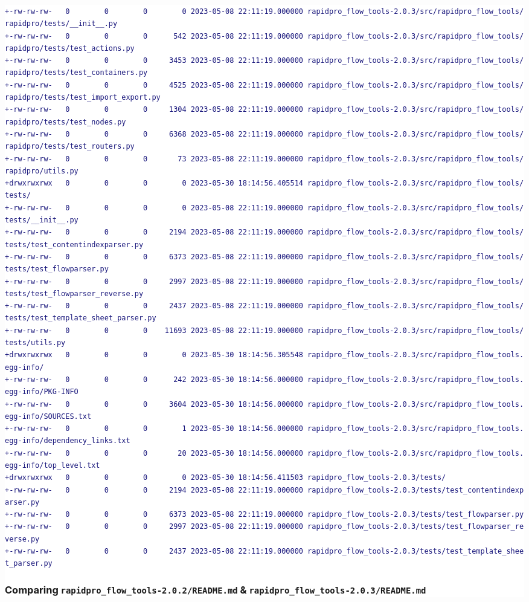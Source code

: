 ```diff
+-rw-rw-rw-   0        0        0        0 2023-05-08 22:11:19.000000 rapidpro_flow_tools-2.0.3/src/rapidpro_flow_tools/rapidpro/tests/__init__.py
+-rw-rw-rw-   0        0        0      542 2023-05-08 22:11:19.000000 rapidpro_flow_tools-2.0.3/src/rapidpro_flow_tools/rapidpro/tests/test_actions.py
+-rw-rw-rw-   0        0        0     3453 2023-05-08 22:11:19.000000 rapidpro_flow_tools-2.0.3/src/rapidpro_flow_tools/rapidpro/tests/test_containers.py
+-rw-rw-rw-   0        0        0     4525 2023-05-08 22:11:19.000000 rapidpro_flow_tools-2.0.3/src/rapidpro_flow_tools/rapidpro/tests/test_import_export.py
+-rw-rw-rw-   0        0        0     1304 2023-05-08 22:11:19.000000 rapidpro_flow_tools-2.0.3/src/rapidpro_flow_tools/rapidpro/tests/test_nodes.py
+-rw-rw-rw-   0        0        0     6368 2023-05-08 22:11:19.000000 rapidpro_flow_tools-2.0.3/src/rapidpro_flow_tools/rapidpro/tests/test_routers.py
+-rw-rw-rw-   0        0        0       73 2023-05-08 22:11:19.000000 rapidpro_flow_tools-2.0.3/src/rapidpro_flow_tools/rapidpro/utils.py
+drwxrwxrwx   0        0        0        0 2023-05-30 18:14:56.405514 rapidpro_flow_tools-2.0.3/src/rapidpro_flow_tools/tests/
+-rw-rw-rw-   0        0        0        0 2023-05-08 22:11:19.000000 rapidpro_flow_tools-2.0.3/src/rapidpro_flow_tools/tests/__init__.py
+-rw-rw-rw-   0        0        0     2194 2023-05-08 22:11:19.000000 rapidpro_flow_tools-2.0.3/src/rapidpro_flow_tools/tests/test_contentindexparser.py
+-rw-rw-rw-   0        0        0     6373 2023-05-08 22:11:19.000000 rapidpro_flow_tools-2.0.3/src/rapidpro_flow_tools/tests/test_flowparser.py
+-rw-rw-rw-   0        0        0     2997 2023-05-08 22:11:19.000000 rapidpro_flow_tools-2.0.3/src/rapidpro_flow_tools/tests/test_flowparser_reverse.py
+-rw-rw-rw-   0        0        0     2437 2023-05-08 22:11:19.000000 rapidpro_flow_tools-2.0.3/src/rapidpro_flow_tools/tests/test_template_sheet_parser.py
+-rw-rw-rw-   0        0        0    11693 2023-05-08 22:11:19.000000 rapidpro_flow_tools-2.0.3/src/rapidpro_flow_tools/tests/utils.py
+drwxrwxrwx   0        0        0        0 2023-05-30 18:14:56.305548 rapidpro_flow_tools-2.0.3/src/rapidpro_flow_tools.egg-info/
+-rw-rw-rw-   0        0        0      242 2023-05-30 18:14:56.000000 rapidpro_flow_tools-2.0.3/src/rapidpro_flow_tools.egg-info/PKG-INFO
+-rw-rw-rw-   0        0        0     3604 2023-05-30 18:14:56.000000 rapidpro_flow_tools-2.0.3/src/rapidpro_flow_tools.egg-info/SOURCES.txt
+-rw-rw-rw-   0        0        0        1 2023-05-30 18:14:56.000000 rapidpro_flow_tools-2.0.3/src/rapidpro_flow_tools.egg-info/dependency_links.txt
+-rw-rw-rw-   0        0        0       20 2023-05-30 18:14:56.000000 rapidpro_flow_tools-2.0.3/src/rapidpro_flow_tools.egg-info/top_level.txt
+drwxrwxrwx   0        0        0        0 2023-05-30 18:14:56.411503 rapidpro_flow_tools-2.0.3/tests/
+-rw-rw-rw-   0        0        0     2194 2023-05-08 22:11:19.000000 rapidpro_flow_tools-2.0.3/tests/test_contentindexparser.py
+-rw-rw-rw-   0        0        0     6373 2023-05-08 22:11:19.000000 rapidpro_flow_tools-2.0.3/tests/test_flowparser.py
+-rw-rw-rw-   0        0        0     2997 2023-05-08 22:11:19.000000 rapidpro_flow_tools-2.0.3/tests/test_flowparser_reverse.py
+-rw-rw-rw-   0        0        0     2437 2023-05-08 22:11:19.000000 rapidpro_flow_tools-2.0.3/tests/test_template_sheet_parser.py
```

### Comparing `rapidpro_flow_tools-2.0.2/README.md` & `rapidpro_flow_tools-2.0.3/README.md`
